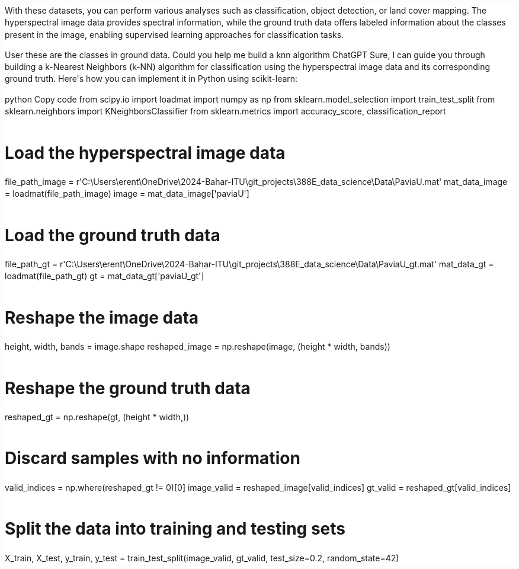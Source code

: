With these datasets, you can perform various analyses such as classification, object detection, or land cover mapping. The hyperspectral image data provides spectral information, while the ground truth data offers labeled information about the classes present in the image, enabling supervised learning approaches for classification tasks.

User
these are the classes in ground data. Could you help me build a knn algorithm 
ChatGPT
Sure, I can guide you through building a k-Nearest Neighbors (k-NN) algorithm for classification using the hyperspectral image data and its corresponding ground truth. Here's how you can implement it in Python using scikit-learn:

python
Copy code
from scipy.io import loadmat
import numpy as np
from sklearn.model_selection import train_test_split
from sklearn.neighbors import KNeighborsClassifier
from sklearn.metrics import accuracy_score, classification_report

# Load the hyperspectral image data
file_path_image = r'C:\Users\erent\OneDrive\2024-Bahar-ITU\git_projects\388E_data_science\Data\PaviaU.mat'
mat_data_image = loadmat(file_path_image)
image = mat_data_image['paviaU']

# Load the ground truth data
file_path_gt = r'C:\Users\erent\OneDrive\2024-Bahar-ITU\git_projects\388E_data_science\Data\PaviaU_gt.mat'
mat_data_gt = loadmat(file_path_gt)
gt = mat_data_gt['paviaU_gt']

# Reshape the image data
height, width, bands = image.shape
reshaped_image = np.reshape(image, (height * width, bands))

# Reshape the ground truth data
reshaped_gt = np.reshape(gt, (height * width,))

# Discard samples with no information
valid_indices = np.where(reshaped_gt != 0)[0]
image_valid = reshaped_image[valid_indices]
gt_valid = reshaped_gt[valid_indices]

# Split the data into training and testing sets
X_train, X_test, y_train, y_test = train_test_split(image_valid, gt_valid, test_size=0.2, random_state=42)
